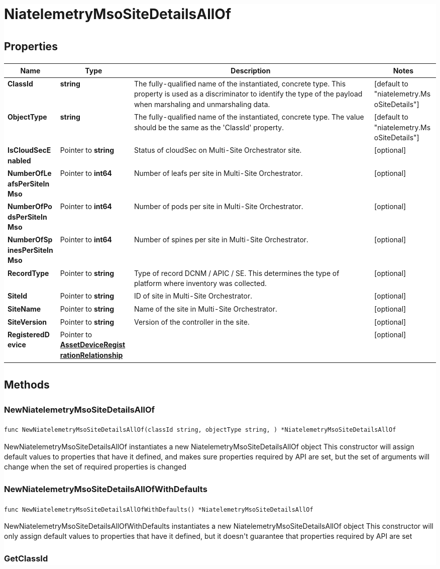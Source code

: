 # NiatelemetryMsoSiteDetailsAllOf

## Properties

Name | Type | Description | Notes
------------ | ------------- | ------------- | -------------
**ClassId** | **string** | The fully-qualified name of the instantiated, concrete type. This property is used as a discriminator to identify the type of the payload when marshaling and unmarshaling data. | [default to "niatelemetry.MsoSiteDetails"]
**ObjectType** | **string** | The fully-qualified name of the instantiated, concrete type. The value should be the same as the &#39;ClassId&#39; property. | [default to "niatelemetry.MsoSiteDetails"]
**IsCloudSecEnabled** | Pointer to **string** | Status of cloudSec on Multi-Site Orchestrator site. | [optional] 
**NumberOfLeafsPerSiteInMso** | Pointer to **int64** | Number of leafs per site in Multi-Site Orchestrator. | [optional] 
**NumberOfPodsPerSiteInMso** | Pointer to **int64** | Number of pods per site in Multi-Site Orchestrator. | [optional] 
**NumberOfSpinesPerSiteInMso** | Pointer to **int64** | Number of spines per site in Multi-Site Orchestrator. | [optional] 
**RecordType** | Pointer to **string** | Type of record DCNM / APIC / SE. This determines the type of platform where inventory was collected. | [optional] 
**SiteId** | Pointer to **string** | ID of site in Multi-Site Orchestrator. | [optional] 
**SiteName** | Pointer to **string** | Name of the site in Multi-Site Orchestrator. | [optional] 
**SiteVersion** | Pointer to **string** | Version of the controller in the site. | [optional] 
**RegisteredDevice** | Pointer to [**AssetDeviceRegistrationRelationship**](AssetDeviceRegistrationRelationship.md) |  | [optional] 

## Methods

### NewNiatelemetryMsoSiteDetailsAllOf

`func NewNiatelemetryMsoSiteDetailsAllOf(classId string, objectType string, ) *NiatelemetryMsoSiteDetailsAllOf`

NewNiatelemetryMsoSiteDetailsAllOf instantiates a new NiatelemetryMsoSiteDetailsAllOf object
This constructor will assign default values to properties that have it defined,
and makes sure properties required by API are set, but the set of arguments
will change when the set of required properties is changed

### NewNiatelemetryMsoSiteDetailsAllOfWithDefaults

`func NewNiatelemetryMsoSiteDetailsAllOfWithDefaults() *NiatelemetryMsoSiteDetailsAllOf`

NewNiatelemetryMsoSiteDetailsAllOfWithDefaults instantiates a new NiatelemetryMsoSiteDetailsAllOf object
This constructor will only assign default values to properties that have it defined,
but it doesn't guarantee that properties required by API are set

### GetClassId
